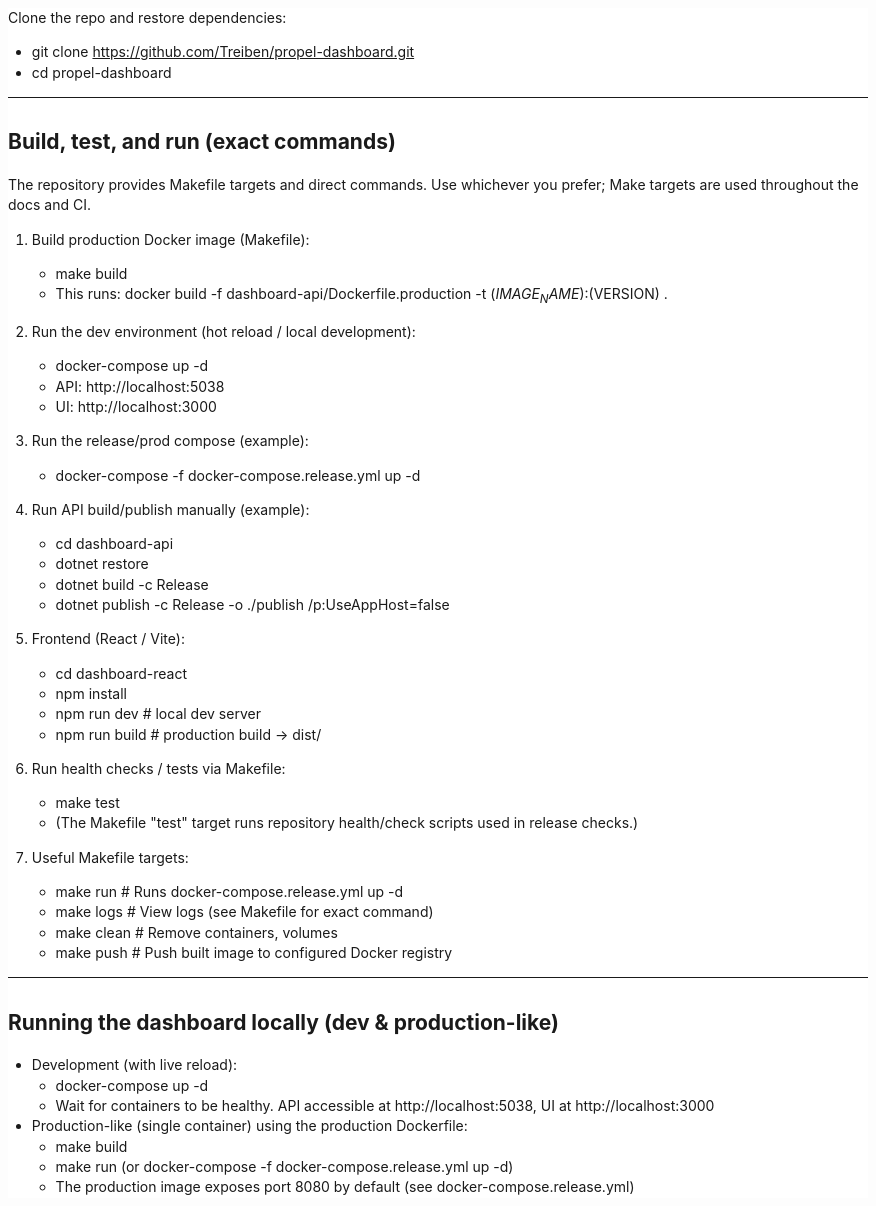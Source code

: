 Clone the repo and restore dependencies:

- git clone https://github.com/Treiben/propel-dashboard.git
- cd propel-dashboard

---

## Build, test, and run (exact commands)
The repository provides Makefile targets and direct commands. Use whichever you prefer; Make targets are used throughout the docs and CI.

1) Build production Docker image (Makefile):
   - make build
   - This runs: docker build -f dashboard-api/Dockerfile.production -t $(IMAGE_NAME):$(VERSION) .

2) Run the dev environment (hot reload / local development):
   - docker-compose up -d
   - API: http://localhost:5038
   - UI: http://localhost:3000

3) Run the release/prod compose (example):
   - docker-compose -f docker-compose.release.yml up -d

4) Run API build/publish manually (example):
   - cd dashboard-api
   - dotnet restore
   - dotnet build -c Release
   - dotnet publish -c Release -o ./publish /p:UseAppHost=false

5) Frontend (React / Vite):
   - cd dashboard-react
   - npm install
   - npm run dev    # local dev server
   - npm run build  # production build -> dist/

6) Run health checks / tests via Makefile:
   - make test
   - (The Makefile "test" target runs repository health/check scripts used in release checks.)

7) Useful Makefile targets:
   - make run           # Runs docker-compose.release.yml up -d
   - make logs          # View logs (see Makefile for exact command)
   - make clean         # Remove containers, volumes
   - make push          # Push built image to configured Docker registry

---

## Running the dashboard locally (dev & production-like)
- Development (with live reload):
  - docker-compose up -d
  - Wait for containers to be healthy. API accessible at http://localhost:5038, UI at http://localhost:3000
- Production-like (single container) using the production Dockerfile:
  - make build
  - make run (or docker-compose -f docker-compose.release.yml up -d)
  - The production image exposes port 8080 by default (see docker-compose.release.yml)
